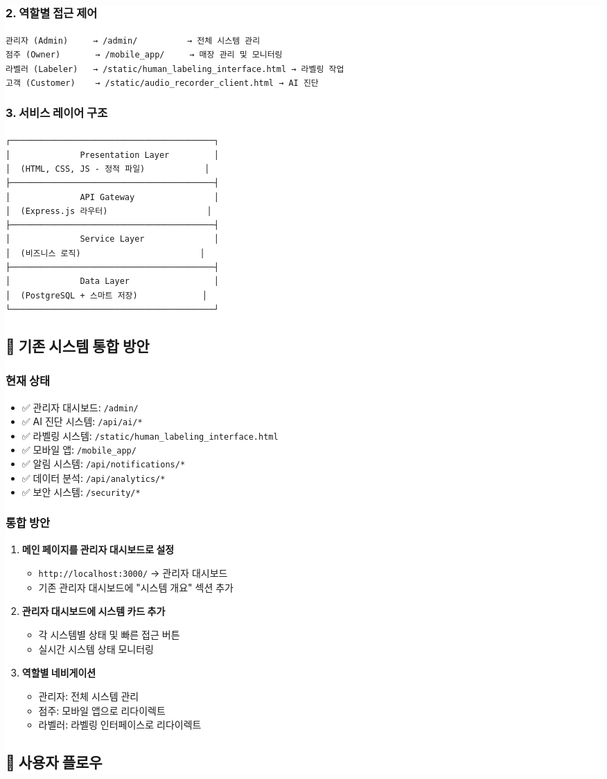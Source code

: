 ### 2. **역할별 접근 제어**
```
관리자 (Admin)     → /admin/          → 전체 시스템 관리
점주 (Owner)       → /mobile_app/     → 매장 관리 및 모니터링  
라벨러 (Labeler)   → /static/human_labeling_interface.html → 라벨링 작업
고객 (Customer)    → /static/audio_recorder_client.html → AI 진단
```

### 3. **서비스 레이어 구조**
```
┌─────────────────────────────────────────┐
│              Presentation Layer         │
│  (HTML, CSS, JS - 정적 파일)            │
├─────────────────────────────────────────┤
│              API Gateway                │
│  (Express.js 라우터)                    │
├─────────────────────────────────────────┤
│              Service Layer              │
│  (비즈니스 로직)                        │
├─────────────────────────────────────────┤
│              Data Layer                 │
│  (PostgreSQL + 스마트 저장)             │
└─────────────────────────────────────────┘
```

## 🔧 기존 시스템 통합 방안

### **현재 상태**
- ✅ 관리자 대시보드: `/admin/`
- ✅ AI 진단 시스템: `/api/ai/*`
- ✅ 라벨링 시스템: `/static/human_labeling_interface.html`
- ✅ 모바일 앱: `/mobile_app/`
- ✅ 알림 시스템: `/api/notifications/*`
- ✅ 데이터 분석: `/api/analytics/*`
- ✅ 보안 시스템: `/security/*`

### **통합 방안**
1. **메인 페이지를 관리자 대시보드로 설정**
   - `http://localhost:3000/` → 관리자 대시보드
   - 기존 관리자 대시보드에 "시스템 개요" 섹션 추가

2. **관리자 대시보드에 시스템 카드 추가**
   - 각 시스템별 상태 및 빠른 접근 버튼
   - 실시간 시스템 상태 모니터링

3. **역할별 네비게이션**
   - 관리자: 전체 시스템 관리
   - 점주: 모바일 앱으로 리다이렉트
   - 라벨러: 라벨링 인터페이스로 리다이렉트

## 📱 사용자 플로우
